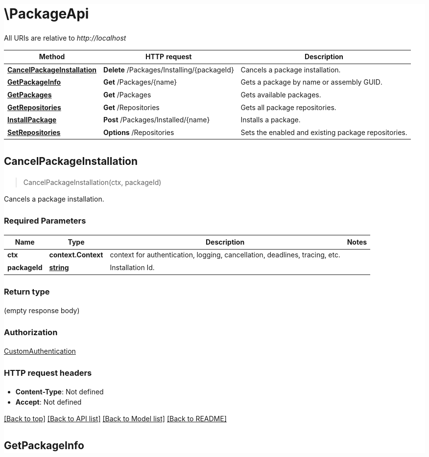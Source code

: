 # \PackageApi

All URIs are relative to *http://localhost*

Method | HTTP request | Description
------------- | ------------- | -------------
[**CancelPackageInstallation**](PackageApi.md#CancelPackageInstallation) | **Delete** /Packages/Installing/{packageId} | Cancels a package installation.
[**GetPackageInfo**](PackageApi.md#GetPackageInfo) | **Get** /Packages/{name} | Gets a package by name or assembly GUID.
[**GetPackages**](PackageApi.md#GetPackages) | **Get** /Packages | Gets available packages.
[**GetRepositories**](PackageApi.md#GetRepositories) | **Get** /Repositories | Gets all package repositories.
[**InstallPackage**](PackageApi.md#InstallPackage) | **Post** /Packages/Installed/{name} | Installs a package.
[**SetRepositories**](PackageApi.md#SetRepositories) | **Options** /Repositories | Sets the enabled and existing package repositories.



## CancelPackageInstallation

> CancelPackageInstallation(ctx, packageId)

Cancels a package installation.

### Required Parameters


Name | Type | Description  | Notes
------------- | ------------- | ------------- | -------------
**ctx** | **context.Context** | context for authentication, logging, cancellation, deadlines, tracing, etc.
**packageId** | [**string**](.md)| Installation Id. | 

### Return type

 (empty response body)

### Authorization

[CustomAuthentication](../README.md#CustomAuthentication)

### HTTP request headers

- **Content-Type**: Not defined
- **Accept**: Not defined

[[Back to top]](#) [[Back to API list]](../README.md#documentation-for-api-endpoints)
[[Back to Model list]](../README.md#documentation-for-models)
[[Back to README]](../README.md)


## GetPackageInfo
